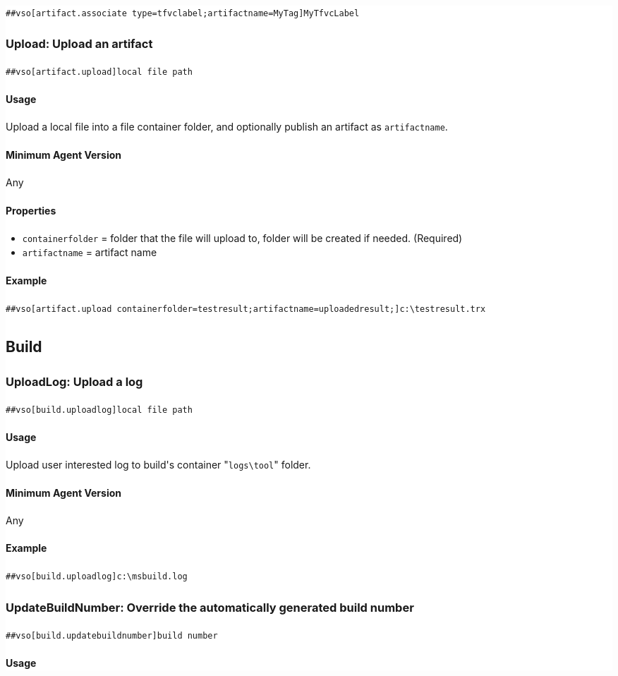 ```
##vso[artifact.associate type=tfvclabel;artifactname=MyTag]MyTfvcLabel
```

### Upload: Upload an artifact

`##vso[artifact.upload]local file path`

#### Usage

Upload a local file into a file container folder, and optionally publish an artifact as `artifactname`.

#### Minimum Agent Version

Any

#### Properties

* `containerfolder` = folder that the file will upload to, folder will be created if needed. (Required)
* `artifactname` = artifact name

#### Example

```
##vso[artifact.upload containerfolder=testresult;artifactname=uploadedresult;]c:\testresult.trx
```

## Build

### UploadLog: Upload a log

`##vso[build.uploadlog]local file path`

#### Usage

Upload user interested log to build's container "`logs\tool`" folder.

#### Minimum Agent Version

Any

#### Example

```
##vso[build.uploadlog]c:\msbuild.log
```
        
### UpdateBuildNumber: Override the automatically generated build number

`##vso[build.updatebuildnumber]build number`

#### Usage
